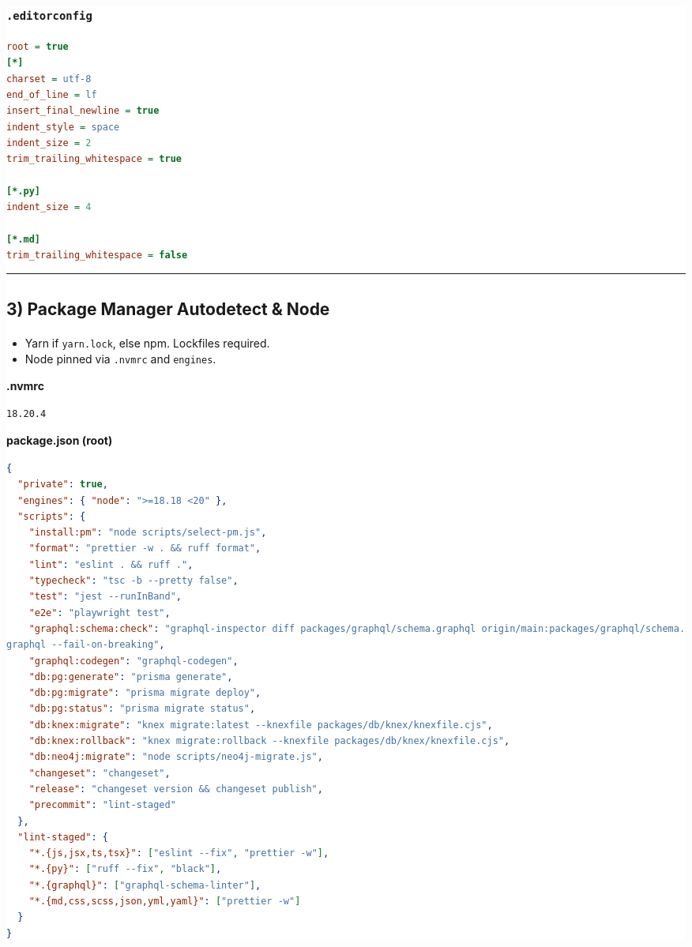 ### `.editorconfig`

```ini
root = true
[*]
charset = utf-8
end_of_line = lf
insert_final_newline = true
indent_style = space
indent_size = 2
trim_trailing_whitespace = true

[*.py]
indent_size = 4

[*.md]
trim_trailing_whitespace = false
```

---

## 3) Package Manager Autodetect & Node

- Yarn if `yarn.lock`, else npm. Lockfiles required.
- Node pinned via `.nvmrc` and `engines`.

**.nvmrc**

```
18.20.4
```

**package.json (root)**

```json
{
  "private": true,
  "engines": { "node": ">=18.18 <20" },
  "scripts": {
    "install:pm": "node scripts/select-pm.js",
    "format": "prettier -w . && ruff format",
    "lint": "eslint . && ruff .",
    "typecheck": "tsc -b --pretty false",
    "test": "jest --runInBand",
    "e2e": "playwright test",
    "graphql:schema:check": "graphql-inspector diff packages/graphql/schema.graphql origin/main:packages/graphql/schema.graphql --fail-on-breaking",
    "graphql:codegen": "graphql-codegen",
    "db:pg:generate": "prisma generate",
    "db:pg:migrate": "prisma migrate deploy",
    "db:pg:status": "prisma migrate status",
    "db:knex:migrate": "knex migrate:latest --knexfile packages/db/knex/knexfile.cjs",
    "db:knex:rollback": "knex migrate:rollback --knexfile packages/db/knex/knexfile.cjs",
    "db:neo4j:migrate": "node scripts/neo4j-migrate.js",
    "changeset": "changeset",
    "release": "changeset version && changeset publish",
    "precommit": "lint-staged"
  },
  "lint-staged": {
    "*.{js,jsx,ts,tsx}": ["eslint --fix", "prettier -w"],
    "*.{py}": ["ruff --fix", "black"],
    "*.{graphql}": ["graphql-schema-linter"],
    "*.{md,css,scss,json,yml,yaml}": ["prettier -w"]
  }
}
```

